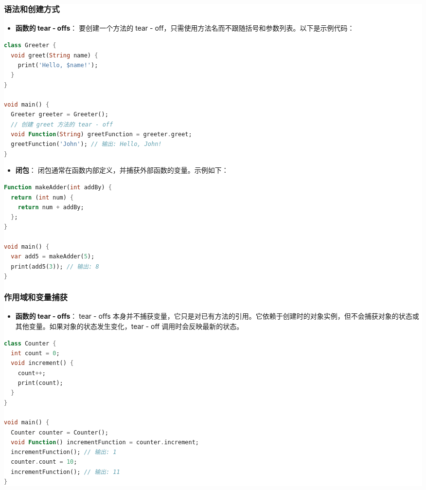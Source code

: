 ### 语法和创建方式

- **函数的 tear - offs**：
    要创建一个方法的 tear - off，只需使用方法名而不跟随括号和参数列表。以下是示例代码：

```dart
class Greeter {
  void greet(String name) {
    print('Hello, $name!');
  }
}

void main() {
  Greeter greeter = Greeter();
  // 创建 greet 方法的 tear - off
  void Function(String) greetFunction = greeter.greet;
  greetFunction('John'); // 输出: Hello, John!
}
```

- **闭包**：
    闭包通常在函数内部定义，并捕获外部函数的变量。示例如下：

```dart
Function makeAdder(int addBy) {
  return (int num) {
    return num + addBy;
  };
}

void main() {
  var add5 = makeAdder(5);
  print(add5(3)); // 输出: 8
}
```

### 作用域和变量捕获

- **函数的 tear - offs**：
    tear - offs 本身并不捕获变量，它只是对已有方法的引用。它依赖于创建时的对象实例，但不会捕获对象的状态或其他变量。如果对象的状态发生变化，tear - off 调用时会反映最新的状态。

```dart
class Counter {
  int count = 0;
  void increment() {
    count++;
    print(count);
  }
}

void main() {
  Counter counter = Counter();
  void Function() incrementFunction = counter.increment;
  incrementFunction(); // 输出: 1
  counter.count = 10;
  incrementFunction(); // 输出: 11
}
```
